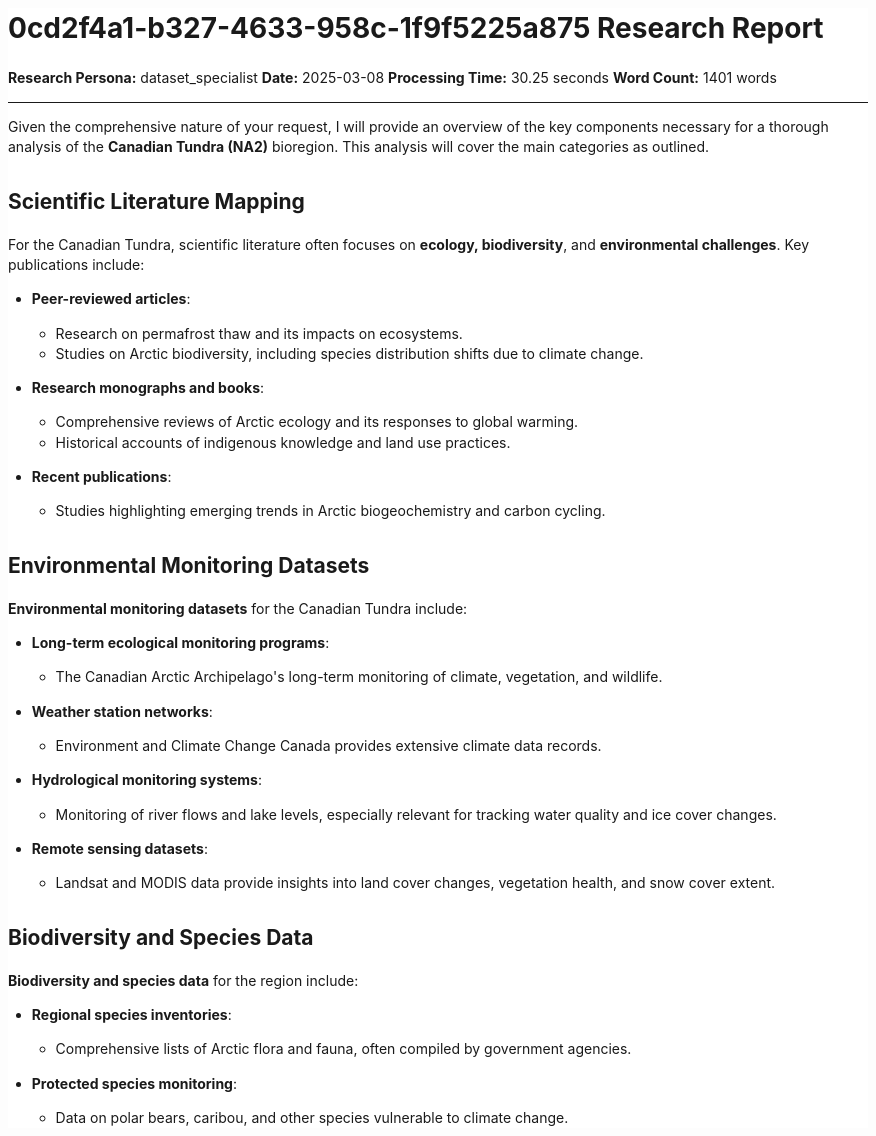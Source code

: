 # 0cd2f4a1-b327-4633-958c-1f9f5225a875 Research Report

**Research Persona:** dataset_specialist
**Date:** 2025-03-08
**Processing Time:** 30.25 seconds
**Word Count:** 1401 words

---

Given the comprehensive nature of your request, I will provide an overview of the key components necessary for a thorough analysis of the **Canadian Tundra (NA2)** bioregion. This analysis will cover the main categories as outlined.

## Scientific Literature Mapping
For the Canadian Tundra, scientific literature often focuses on **ecology, biodiversity**, and **environmental challenges**. Key publications include:

- **Peer-reviewed articles**:
  - Research on permafrost thaw and its impacts on ecosystems.
  - Studies on Arctic biodiversity, including species distribution shifts due to climate change.

- **Research monographs and books**:
  - Comprehensive reviews of Arctic ecology and its responses to global warming.
  - Historical accounts of indigenous knowledge and land use practices.

- **Recent publications**:
  - Studies highlighting emerging trends in Arctic biogeochemistry and carbon cycling.

## Environmental Monitoring Datasets
**Environmental monitoring datasets** for the Canadian Tundra include:

- **Long-term ecological monitoring programs**:
  - The Canadian Arctic Archipelago's long-term monitoring of climate, vegetation, and wildlife.

- **Weather station networks**:
  - Environment and Climate Change Canada provides extensive climate data records.

- **Hydrological monitoring systems**:
  - Monitoring of river flows and lake levels, especially relevant for tracking water quality and ice cover changes.

- **Remote sensing datasets**:
  - Landsat and MODIS data provide insights into land cover changes, vegetation health, and snow cover extent.

## Biodiversity and Species Data
**Biodiversity and species data** for the region include:

- **Regional species inventories**:
  - Comprehensive lists of Arctic flora and fauna, often compiled by government agencies.

- **Protected species monitoring**:
  - Data on polar bears, caribou, and other species vulnerable to climate change.
